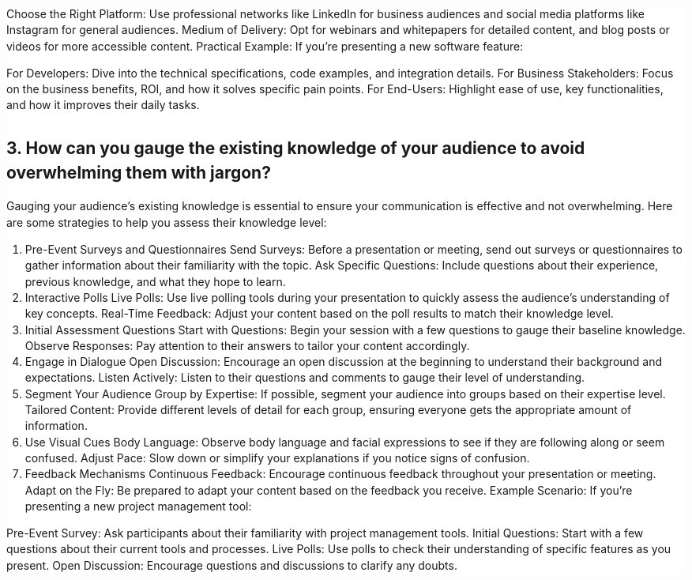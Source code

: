 Choose the Right Platform: Use professional networks like LinkedIn for business audiences and social media platforms like Instagram for general audiences.
Medium of Delivery: Opt for webinars and whitepapers for detailed content, and blog posts or videos for more accessible content.
Practical Example:
If you’re presenting a new software feature:

For Developers: Dive into the technical specifications, code examples, and integration details.
For Business Stakeholders: Focus on the business benefits, ROI, and how it solves specific pain points.
For End-Users: Highlight ease of use, key functionalities, and how it improves their daily tasks.

## 3. How can you gauge the existing knowledge of your audience to avoid overwhelming them with jargon?
Gauging your audience’s existing knowledge is essential to ensure your communication is effective and not overwhelming. Here are some strategies to help you assess their knowledge level:

1. Pre-Event Surveys and Questionnaires
Send Surveys: Before a presentation or meeting, send out surveys or questionnaires to gather information about their familiarity with the topic.
Ask Specific Questions: Include questions about their experience, previous knowledge, and what they hope to learn.
2. Interactive Polls
Live Polls: Use live polling tools during your presentation to quickly assess the audience’s understanding of key concepts.
Real-Time Feedback: Adjust your content based on the poll results to match their knowledge level.
3. Initial Assessment Questions
Start with Questions: Begin your session with a few questions to gauge their baseline knowledge.
Observe Responses: Pay attention to their answers to tailor your content accordingly.
4. Engage in Dialogue
Open Discussion: Encourage an open discussion at the beginning to understand their background and expectations.
Listen Actively: Listen to their questions and comments to gauge their level of understanding.
5. Segment Your Audience
Group by Expertise: If possible, segment your audience into groups based on their expertise level.
Tailored Content: Provide different levels of detail for each group, ensuring everyone gets the appropriate amount of information.
6. Use Visual Cues
Body Language: Observe body language and facial expressions to see if they are following along or seem confused.
Adjust Pace: Slow down or simplify your explanations if you notice signs of confusion.
7. Feedback Mechanisms
Continuous Feedback: Encourage continuous feedback throughout your presentation or meeting.
Adapt on the Fly: Be prepared to adapt your content based on the feedback you receive.
Example Scenario:
If you’re presenting a new project management tool:

Pre-Event Survey: Ask participants about their familiarity with project management tools.
Initial Questions: Start with a few questions about their current tools and processes.
Live Polls: Use polls to check their understanding of specific features as you present.
Open Discussion: Encourage questions and discussions to clarify any doubts.
